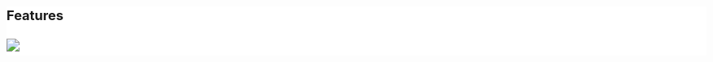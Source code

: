 
### Features
<img width="1200" src="https://user-images.githubusercontent.com/59575502/203293884-cd4a5920-0530-4b1d-8f9f-917fa11372ed.png">























